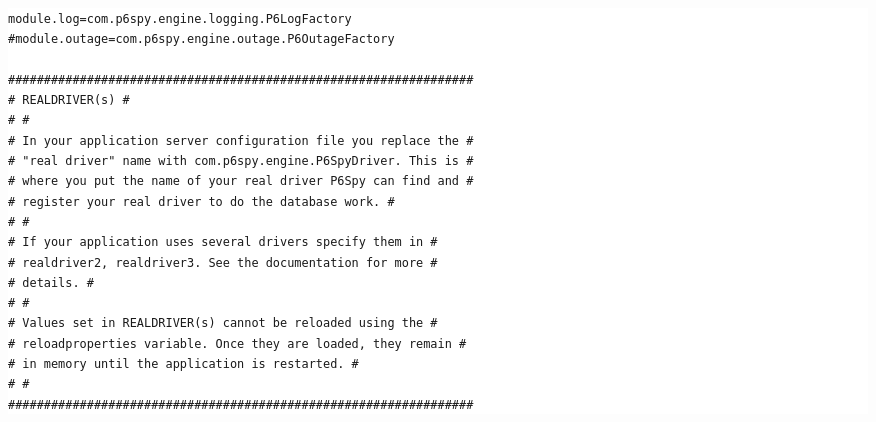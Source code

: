     module.log=com.p6spy.engine.logging.P6LogFactory
    #module.outage=com.p6spy.engine.outage.P6OutageFactory

    #################################################################
    # REALDRIVER(s) #
    # #
    # In your application server configuration file you replace the #
    # "real driver" name with com.p6spy.engine.P6SpyDriver. This is #
    # where you put the name of your real driver P6Spy can find and #
    # register your real driver to do the database work. #
    # #
    # If your application uses several drivers specify them in #
    # realdriver2, realdriver3. See the documentation for more #
    # details. #
    # #
    # Values set in REALDRIVER(s) cannot be reloaded using the #
    # reloadproperties variable. Once they are loaded, they remain #
    # in memory until the application is restarted. #
    # #
    #################################################################
